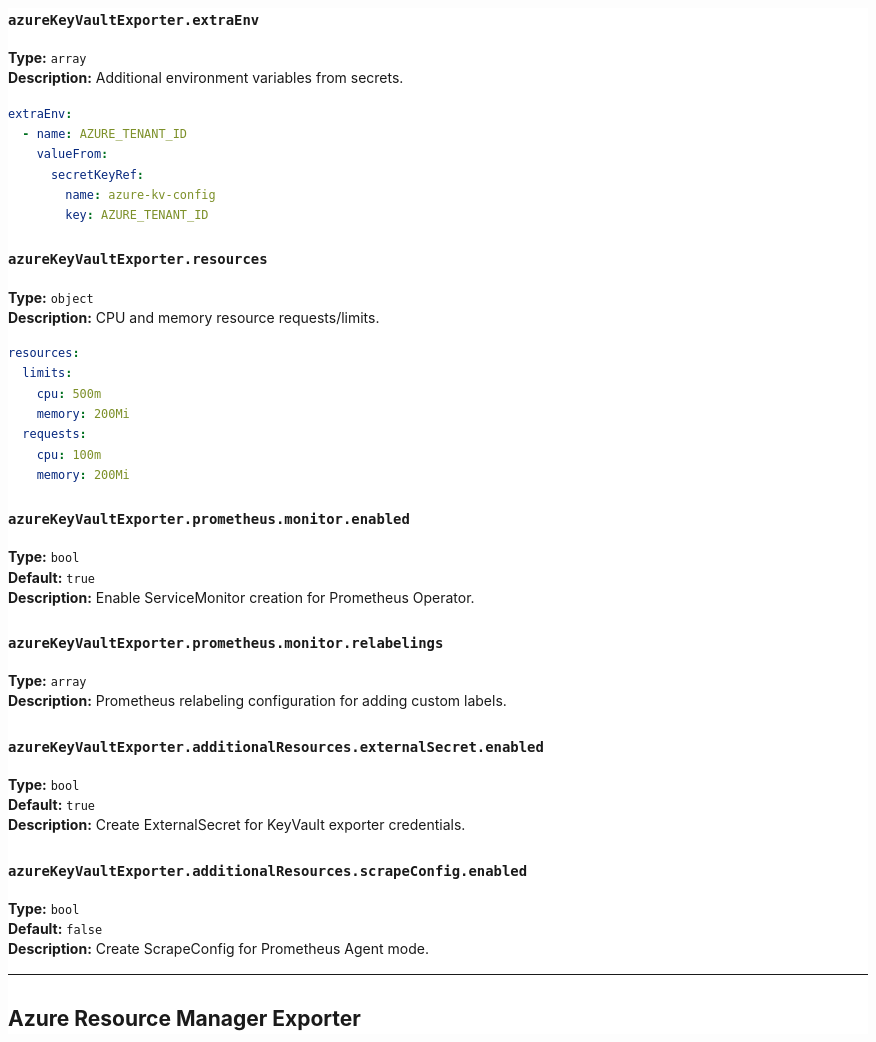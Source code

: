 ### `azureKeyVaultExporter.extraEnv`
**Type:** `array`  
**Description:** Additional environment variables from secrets.
```yaml
extraEnv:
  - name: AZURE_TENANT_ID
    valueFrom:
      secretKeyRef:
        name: azure-kv-config
        key: AZURE_TENANT_ID
```

### `azureKeyVaultExporter.resources`
**Type:** `object`  
**Description:** CPU and memory resource requests/limits.
```yaml
resources:
  limits:
    cpu: 500m
    memory: 200Mi
  requests:
    cpu: 100m
    memory: 200Mi
```

### `azureKeyVaultExporter.prometheus.monitor.enabled`
**Type:** `bool`  
**Default:** `true`  
**Description:** Enable ServiceMonitor creation for Prometheus Operator.

### `azureKeyVaultExporter.prometheus.monitor.relabelings`
**Type:** `array`  
**Description:** Prometheus relabeling configuration for adding custom labels.

### `azureKeyVaultExporter.additionalResources.externalSecret.enabled`
**Type:** `bool`  
**Default:** `true`  
**Description:** Create ExternalSecret for KeyVault exporter credentials.

### `azureKeyVaultExporter.additionalResources.scrapeConfig.enabled`
**Type:** `bool`  
**Default:** `false`  
**Description:** Create ScrapeConfig for Prometheus Agent mode.

---

## Azure Resource Manager Exporter
